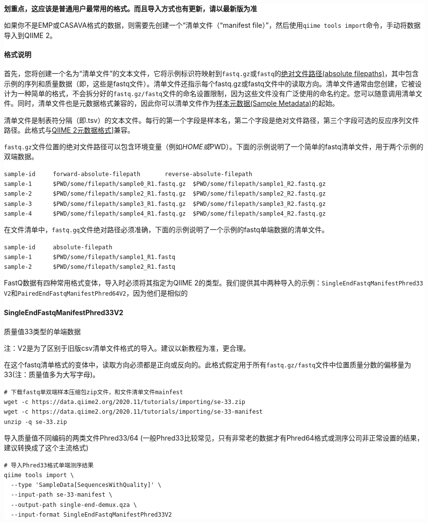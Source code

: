 **划重点，这应该是普通用户最常用的格式。而且导入方式也有更新，请以最新版为准**

如果你不是EMP或CASAVA格式的数据，则需要先创建一个“清单文件（“manifest file）”，然后使用`qiime tools import`命令，手动将数据导入到QIIME 2。

#### 格式说明

首先，您将创建一个名为“清单文件”的文本文件，它将示例标识符映射到`fastq.gz`或`fastq`的[绝对文件路径(absolute filepaths)](https://en.wikipedia.org/wiki/Path_(computing)#Absolute_and_relative_paths)，其中包含示例的序列和质量数据（即，这些是fastq文件）。清单文件还指示每个fastq.gz或fastq文件中的读取方向。清单文件通常由您创建，它被设计为一种简单的格式，不会拆分好的`fastq.gz/fastq`文件的命名设置限制，因为这些文件没有广泛使用的命名约定。您可以随意调用清单文件。同时，清单文件也是元数据格式兼容的，因此你可以清单文件作为[样本元数据(Sample Metadata)](https://docs.qiime2.org/2020.11/tutorials/metadata/)的起始。

清单文件是制表符分隔（即.tsv）的文本文件。每行的第一个字段是样本名，第二个字段是绝对文件路径，第三个字段可选的反应序列文件路径。此格式与[QIIME 2元数据格式](https://docs.qiime2.org/2020.11/tutorials/metadata/)]兼容。

`fastq.gz`文件位置的绝对文件路径可以包含环境变量（例如$HOME或$PWD）。下面的示例说明了一个简单的fastq清单文件，用于两个示例的双端数据。

```
sample-id     forward-absolute-filepath       reverse-absolute-filepath
sample-1      $PWD/some/filepath/sample0_R1.fastq.gz  $PWD/some/filepath/sample1_R2.fastq.gz
sample-2      $PWD/some/filepath/sample2_R1.fastq.gz  $PWD/some/filepath/sample2_R2.fastq.gz
sample-3      $PWD/some/filepath/sample3_R1.fastq.gz  $PWD/some/filepath/sample3_R2.fastq.gz
sample-4      $PWD/some/filepath/sample4_R1.fastq.gz  $PWD/some/filepath/sample4_R2.fastq.gz
```

在文件清单中，`fastq.gq`文件绝对路径必须准确，下面的示例说明了一个示例的fastq单端数据的清单文件。

```
sample-id     absolute-filepath
sample-1      $PWD/some/filepath/sample1_R1.fastq
sample-2      $PWD/some/filepath/sample2_R1.fastq
```

FastQ数据有四种常用格式变体，导入时必须将其指定为QIIME 2的类型。我们提供其中两种导入的示例：`SingleEndFastqManifestPhred33V2`和`PairedEndFastqManifestPhred64V2`，因为他们是相似的

#### **SingleEndFastqManifestPhred33V2**

质量值33类型的单端数据

注：V2是为了区别于旧版csv清单文件格式的导入。建议以新教程为准，更合理。

在这个fastq清单格式的变体中，读取方向必须都是正向或反向的。此格式假定用于所有`fastq.gz/fastq`文件中位置质量分数的偏移量为33(注：质量值多为大写字母)。

```
# 下载fastq单双端样本压缩包zip文件，和文件清单文件mainfest
wget -c https://data.qiime2.org/2020.11/tutorials/importing/se-33.zip
wget -c https://data.qiime2.org/2020.11/tutorials/importing/se-33-manifest
unzip -q se-33.zip
```

导入质量值不同编码的两类文件Phred33/64 (一般Phred33比较常见，只有非常老的数据才有Phred64格式或测序公司非正常设置的结果，建议转换成了这个主流格式)

```
# 导入Phred33格式单端测序结果
qiime tools import \
  --type 'SampleData[SequencesWithQuality]' \
  --input-path se-33-manifest \
  --output-path single-end-demux.qza \
  --input-format SingleEndFastqManifestPhred33V2
```
